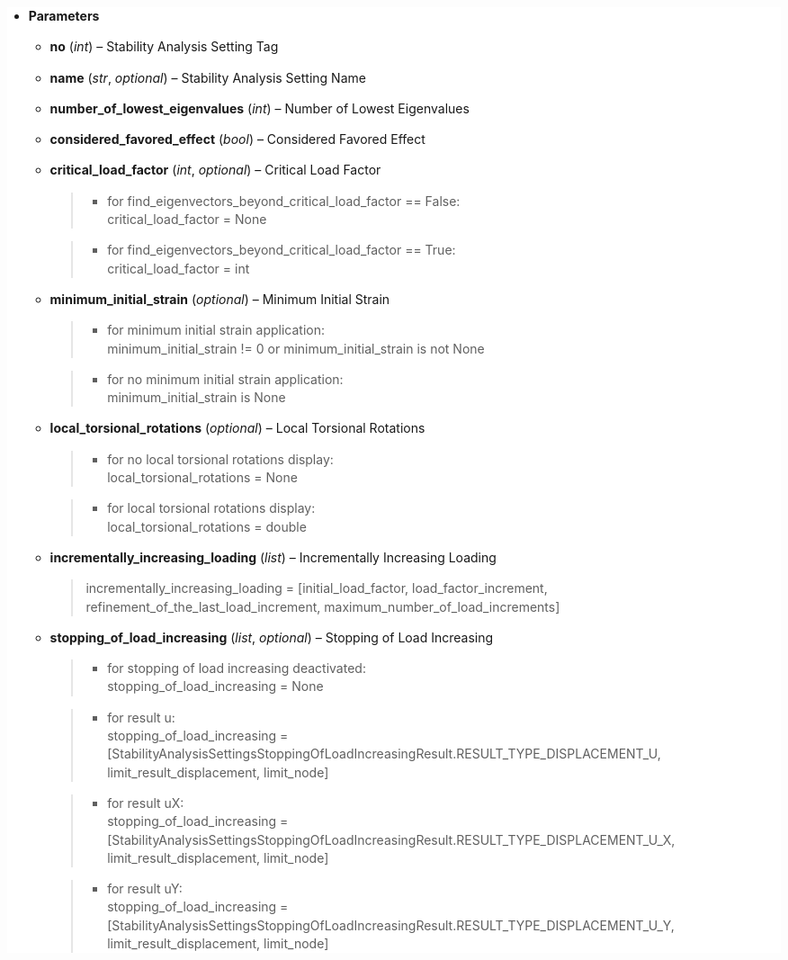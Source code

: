 * **Parameters**

    
    * **no** (*int*) – Stability Analysis Setting Tag


    * **name** (*str*, *optional*) – Stability Analysis Setting Name


    * **number_of_lowest_eigenvalues** (*int*) – Number of Lowest Eigenvalues


    * **considered_favored_effect** (*bool*) – Considered Favored Effect


    * **critical_load_factor** (*int*, *optional*) – Critical Load Factor
    
        > * for find_eigenvectors_beyond_critical_load_factor == False:     
        critical_load_factor = None

        > * for find_eigenvectors_beyond_critical_load_factor == True:  
        critical_load_factor = int


    * **minimum_initial_strain** (*optional*) – Minimum Initial Strain
    
        > * for minimum initial strain application:     
        minimum_initial_strain != 0 or minimum_initial_strain is not None

        > * for no minimum initial strain application:  
        minimum_initial_strain is None


    * **local_torsional_rotations** (*optional*) – Local Torsional Rotations
    
        > * for no local torsional rotations display:   
        local_torsional_rotations = None

        > * for local torsional rotations display:  
        local_torsional_rotations = double


    * **incrementally_increasing_loading** (*list*) – Incrementally Increasing Loading

        > incrementally_increasing_loading = [initial_load_factor, load_factor_increment, refinement_of_the_last_load_increment, maximum_number_of_load_increments]


    * **stopping_of_load_increasing** (*list*, *optional*) – Stopping of Load Increasing
    
        > * for stopping of load increasing deactivated:    
        stopping_of_load_increasing = None

        > * for result u:   
        stopping_of_load_increasing = [StabilityAnalysisSettingsStoppingOfLoadIncreasingResult.RESULT_TYPE_DISPLACEMENT_U, limit_result_displacement, limit_node]

        > * for result uX:  
        stopping_of_load_increasing = [StabilityAnalysisSettingsStoppingOfLoadIncreasingResult.RESULT_TYPE_DISPLACEMENT_U_X, limit_result_displacement, limit_node]

        > * for result uY:  
        stopping_of_load_increasing = [StabilityAnalysisSettingsStoppingOfLoadIncreasingResult.RESULT_TYPE_DISPLACEMENT_U_Y, limit_result_displacement, limit_node]
